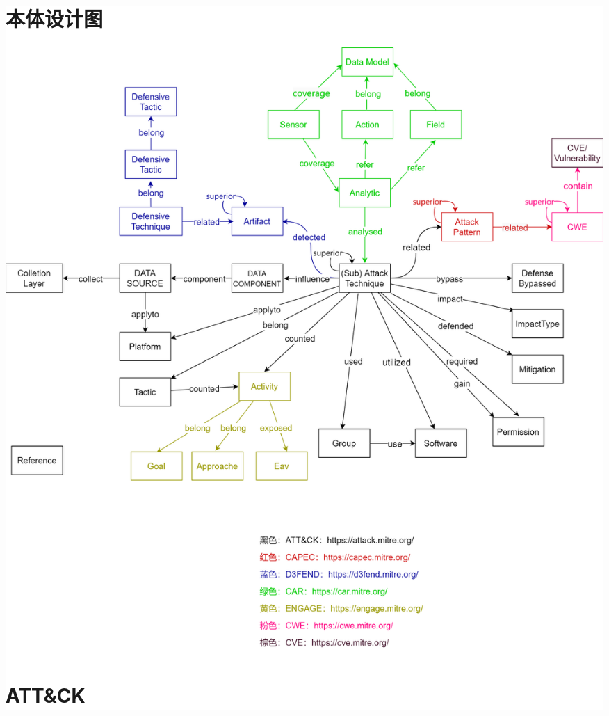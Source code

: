 # 本体设计图

![ATT&CK本体6.drawio (1)](%E6%9C%AC%E4%BD%93%E8%AE%BE%E8%AE%A1.assets/ATT&CK%E6%9C%AC%E4%BD%936.drawio%20(1).png)

# ATT&CK
